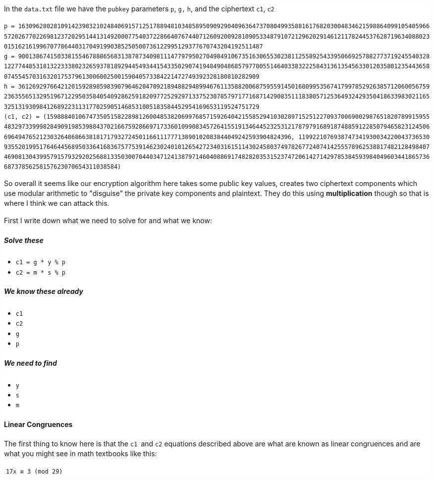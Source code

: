 In the `data.txt` file we have the `pubkey` parameters `p`, `g,` `h`, and the ciphertext `c1`, `c2`

```
p = 163096280281091423983210248406915712517889481034858950909290409636473708049935881617682030048346215988640991054059665720267702269812372029514413149200077540372286640767440712609200928109053348791072129620291461211782445376287196340880230151621619967077864403170491990385250500736122995129377670743204192511487
g = 90013867415033815546788865683138787340981114779795027049849106735163065530238112558925433950669257882773719245540328122774485318132233380232659378189294454934415433502907419484904868579770055146403383222584313613545633012035801235443658074554570316320175379613006002500159040573384221472749392328180810282909
h = 36126929766421201592898598390796462047092189488294899467611358820068759559145016809953567417997852926385712060056759236355651329519671229503584054092862591820977252929713375230785797177168714290835111838057125364932429350418633983021165325131930984126892231131770259051468531005183584452954169653119524751729
(c1, c2) = (159888401067473505158228981260048538206997685715926404215585294103028971525122709370069002987651820789915955483297339998284909198539884370216675928669717336010990834572641551913464452325312178797916891874885912285079465823124506696494765212303264868663818171793272450116611177713890102083844049242593904824396, 119922107693874734193003422004373653093552019951764644568950336416836757753914623024010126542723403161511430245803749782677240741425557896253881748212849840746908130439957915793292025688133503007044034712413879714604088691748282035315237472061427142978538459398404960344186573668737856258157623070654311038584)

```

So overall it seems like our encryption algorithm here takes some public key values, creates two ciphertext components which use modular arithmetic to "disguise" the private key components and plaintext. They do this using **multiplication** though so that is where I think we can attack this. 

First I write down what we need to solve for and what we know:

##### Solve these

- `c1 = g * y % p`
- `c2 = m * s % p`

##### We know these already

- `c1`
- `c2`
- `g`
- `p`

##### We need to find

- `y`
- `s`
- `m`

#### Linear Congruences

The first thing to know here is that the `c1 `and `c2` equations described above are what are known as linear congruences and are what you might see in math textbooks like this:

​	`17x ≅ 3 (mod 29)`
